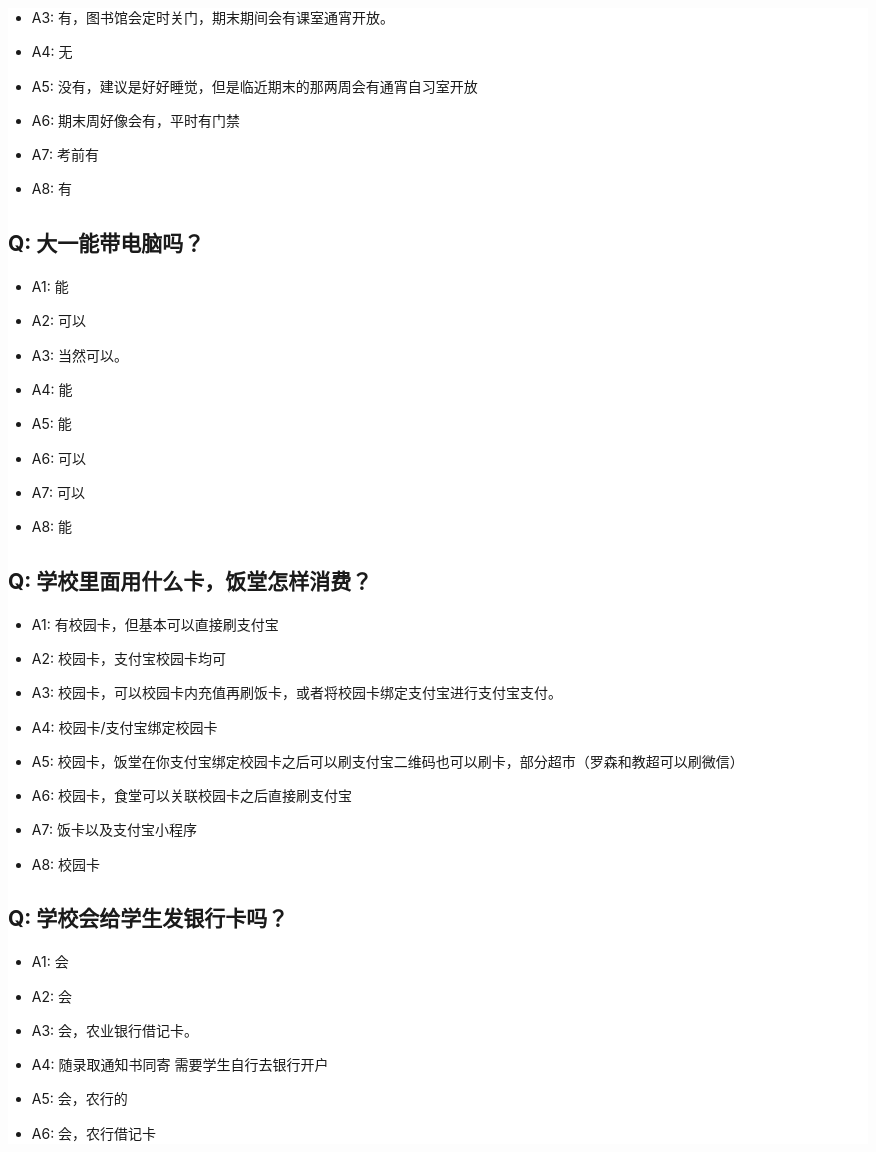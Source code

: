 - A3: 有，图书馆会定时关门，期末期间会有课室通宵开放。

- A4: 无

- A5: 没有，建议是好好睡觉，但是临近期末的那两周会有通宵自习室开放

- A6: 期末周好像会有，平时有门禁

- A7: 考前有

- A8: 有

## Q: 大一能带电脑吗？

- A1: 能

- A2: 可以

- A3: 当然可以。

- A4: 能

- A5: 能

- A6: 可以

- A7: 可以

- A8: 能

## Q: 学校里面用什么卡，饭堂怎样消费？

- A1: 有校园卡，但基本可以直接刷支付宝

- A2: 校园卡，支付宝校园卡均可

- A3: 校园卡，可以校园卡内充值再刷饭卡，或者将校园卡绑定支付宝进行支付宝支付。

- A4: 校园卡/支付宝绑定校园卡

- A5: 校园卡，饭堂在你支付宝绑定校园卡之后可以刷支付宝二维码也可以刷卡，部分超市（罗森和教超可以刷微信）

- A6: 校园卡，食堂可以关联校园卡之后直接刷支付宝

- A7: 饭卡以及支付宝小程序

- A8: 校园卡

## Q: 学校会给学生发银行卡吗？

- A1: 会

- A2: 会

- A3: 会，农业银行借记卡。

- A4: 随录取通知书同寄 需要学生自行去银行开户

- A5: 会，农行的

- A6: 会，农行借记卡
